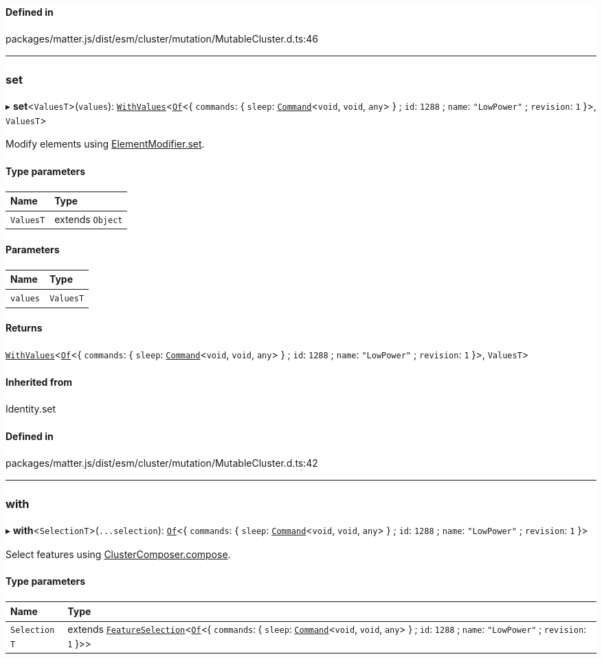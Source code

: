 #### Defined in

packages/matter.js/dist/esm/cluster/mutation/MutableCluster.d.ts:46

___

### set

▸ **set**\<`ValuesT`\>(`values`): [`WithValues`](../modules/exports_cluster.ElementModifier.md#withvalues)\<[`Of`](exports_cluster.ClusterType.Of.md)\<\{ `commands`: \{ `sleep`: [`Command`](exports_cluster.Command.md)\<`void`, `void`, `any`\>  } ; `id`: ``1288`` ; `name`: ``"LowPower"`` ; `revision`: ``1``  }\>, `ValuesT`\>

Modify elements using [ElementModifier.set](../classes/exports_cluster.ElementModifier-1.md#set).

#### Type parameters

| Name | Type |
| :------ | :------ |
| `ValuesT` | extends `Object` |

#### Parameters

| Name | Type |
| :------ | :------ |
| `values` | `ValuesT` |

#### Returns

[`WithValues`](../modules/exports_cluster.ElementModifier.md#withvalues)\<[`Of`](exports_cluster.ClusterType.Of.md)\<\{ `commands`: \{ `sleep`: [`Command`](exports_cluster.Command.md)\<`void`, `void`, `any`\>  } ; `id`: ``1288`` ; `name`: ``"LowPower"`` ; `revision`: ``1``  }\>, `ValuesT`\>

#### Inherited from

Identity.set

#### Defined in

packages/matter.js/dist/esm/cluster/mutation/MutableCluster.d.ts:42

___

### with

▸ **with**\<`SelectionT`\>(`...selection`): [`Of`](exports_cluster.ClusterType.Of.md)\<\{ `commands`: \{ `sleep`: [`Command`](exports_cluster.Command.md)\<`void`, `void`, `any`\>  } ; `id`: ``1288`` ; `name`: ``"LowPower"`` ; `revision`: ``1``  }\>

Select features using [ClusterComposer.compose](../classes/exports_cluster.ClusterComposer-1.md#compose).

#### Type parameters

| Name | Type |
| :------ | :------ |
| `SelectionT` | extends [`FeatureSelection`](../modules/exports_cluster.ClusterComposer.md#featureselection)\<[`Of`](exports_cluster.ClusterType.Of.md)\<\{ `commands`: \{ `sleep`: [`Command`](exports_cluster.Command.md)\<`void`, `void`, `any`\>  } ; `id`: ``1288`` ; `name`: ``"LowPower"`` ; `revision`: ``1``  }\>\> |
